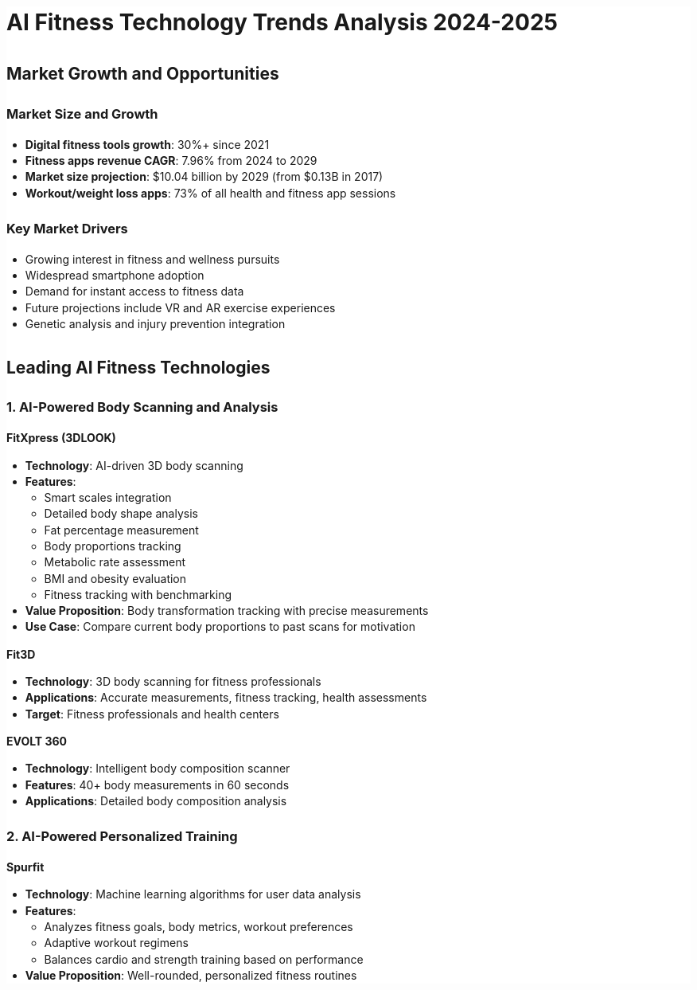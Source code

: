# AI Fitness Technology Trends Analysis 2024-2025

## Market Growth and Opportunities

### Market Size and Growth
- **Digital fitness tools growth**: 30%+ since 2021
- **Fitness apps revenue CAGR**: 7.96% from 2024 to 2029
- **Market size projection**: $10.04 billion by 2029 (from $0.13B in 2017)
- **Workout/weight loss apps**: 73% of all health and fitness app sessions

### Key Market Drivers
- Growing interest in fitness and wellness pursuits
- Widespread smartphone adoption
- Demand for instant access to fitness data
- Future projections include VR and AR exercise experiences
- Genetic analysis and injury prevention integration

## Leading AI Fitness Technologies

### 1. AI-Powered Body Scanning and Analysis

**FitXpress (3DLOOK)**
- **Technology**: AI-driven 3D body scanning
- **Features**:
  - Smart scales integration
  - Detailed body shape analysis
  - Fat percentage measurement
  - Body proportions tracking
  - Metabolic rate assessment
  - BMI and obesity evaluation
  - Fitness tracking with benchmarking
- **Value Proposition**: Body transformation tracking with precise measurements
- **Use Case**: Compare current body proportions to past scans for motivation

**Fit3D**
- **Technology**: 3D body scanning for fitness professionals
- **Applications**: Accurate measurements, fitness tracking, health assessments
- **Target**: Fitness professionals and health centers

**EVOLT 360**
- **Technology**: Intelligent body composition scanner
- **Features**: 40+ body measurements in 60 seconds
- **Applications**: Detailed body composition analysis

### 2. AI-Powered Personalized Training

**Spurfit**
- **Technology**: Machine learning algorithms for user data analysis
- **Features**:
  - Analyzes fitness goals, body metrics, workout preferences
  - Adaptive workout regimens
  - Balances cardio and strength training based on performance
- **Value Proposition**: Well-rounded, personalized fitness routines
